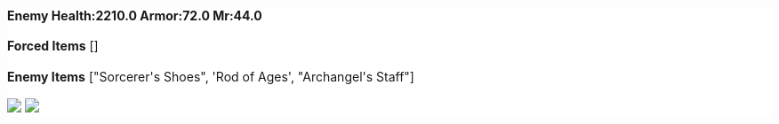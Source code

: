 **Enemy Health:2210.0 Armor:72.0 Mr:44.0**


**Forced Items** []








**Enemy Items** ["Sorcerer's Shoes", 'Rod of Ages', "Archangel's Staff"]





![](/item/3020.png)
![](/item/6657.png)
